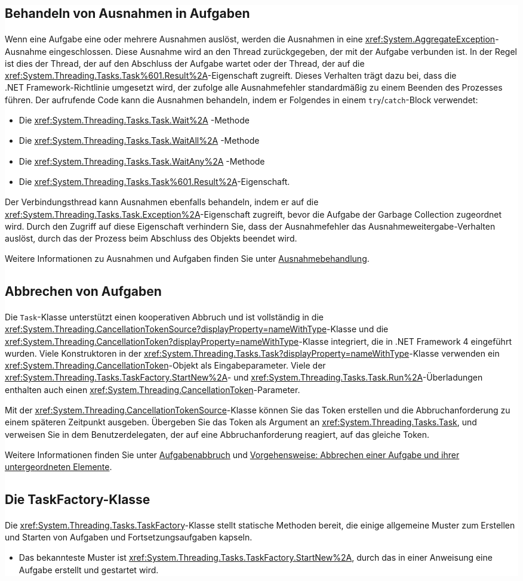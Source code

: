 ## <a name="handling-exceptions-in-tasks"></a>Behandeln von Ausnahmen in Aufgaben

Wenn eine Aufgabe eine oder mehrere Ausnahmen auslöst, werden die Ausnahmen in eine <xref:System.AggregateException>-Ausnahme eingeschlossen. Diese Ausnahme wird an den Thread zurückgegeben, der mit der Aufgabe verbunden ist. In der Regel ist dies der Thread, der auf den Abschluss der Aufgabe wartet oder der Thread, der auf die <xref:System.Threading.Tasks.Task%601.Result%2A>-Eigenschaft zugreift. Dieses Verhalten trägt dazu bei, dass die .NET Framework-Richtlinie umgesetzt wird, der zufolge alle Ausnahmefehler standardmäßig zu einem Beenden des Prozesses führen. Der aufrufende Code kann die Ausnahmen behandeln, indem er Folgendes in einem `try`/`catch`-Block verwendet:

- Die <xref:System.Threading.Tasks.Task.Wait%2A> -Methode

- Die <xref:System.Threading.Tasks.Task.WaitAll%2A> -Methode

- Die <xref:System.Threading.Tasks.Task.WaitAny%2A> -Methode

- Die <xref:System.Threading.Tasks.Task%601.Result%2A>-Eigenschaft.

Der Verbindungsthread kann Ausnahmen ebenfalls behandeln, indem er auf die <xref:System.Threading.Tasks.Task.Exception%2A>-Eigenschaft zugreift, bevor die Aufgabe der Garbage Collection zugeordnet wird. Durch den Zugriff auf diese Eigenschaft verhindern Sie, dass der Ausnahmefehler das Ausnahmeweitergabe-Verhalten auslöst, durch das der Prozess beim Abschluss des Objekts beendet wird.

Weitere Informationen zu Ausnahmen und Aufgaben finden Sie unter [Ausnahmebehandlung](../../../docs/standard/parallel-programming/exception-handling-task-parallel-library.md).

## <a name="canceling-tasks"></a>Abbrechen von Aufgaben

Die `Task`-Klasse unterstützt einen kooperativen Abbruch und ist vollständig in die <xref:System.Threading.CancellationTokenSource?displayProperty=nameWithType>-Klasse und die <xref:System.Threading.CancellationToken?displayProperty=nameWithType>-Klasse integriert, die in .NET Framework 4 eingeführt wurden. Viele Konstruktoren in der <xref:System.Threading.Tasks.Task?displayProperty=nameWithType>-Klasse verwenden ein <xref:System.Threading.CancellationToken>-Objekt als Eingabeparameter. Viele der <xref:System.Threading.Tasks.TaskFactory.StartNew%2A>- und <xref:System.Threading.Tasks.Task.Run%2A>-Überladungen enthalten auch einen <xref:System.Threading.CancellationToken>-Parameter.

Mit der <xref:System.Threading.CancellationTokenSource>-Klasse können Sie das Token erstellen und die Abbruchanforderung zu einem späteren Zeitpunkt ausgeben. Übergeben Sie das Token als Argument an <xref:System.Threading.Tasks.Task>, und verweisen Sie in dem Benutzerdelegaten, der auf eine Abbruchanforderung reagiert, auf das gleiche Token.

Weitere Informationen finden Sie unter [Aufgabenabbruch](../../../docs/standard/parallel-programming/task-cancellation.md) und [Vorgehensweise: Abbrechen einer Aufgabe und ihrer untergeordneten Elemente](../../../docs/standard/parallel-programming/how-to-cancel-a-task-and-its-children.md).

## <a name="the-taskfactory-class"></a>Die TaskFactory-Klasse

Die <xref:System.Threading.Tasks.TaskFactory>-Klasse stellt statische Methoden bereit, die einige allgemeine Muster zum Erstellen und Starten von Aufgaben und Fortsetzungsaufgaben kapseln.

- Das bekannteste Muster ist <xref:System.Threading.Tasks.TaskFactory.StartNew%2A>, durch das in einer Anweisung eine Aufgabe erstellt und gestartet wird.

